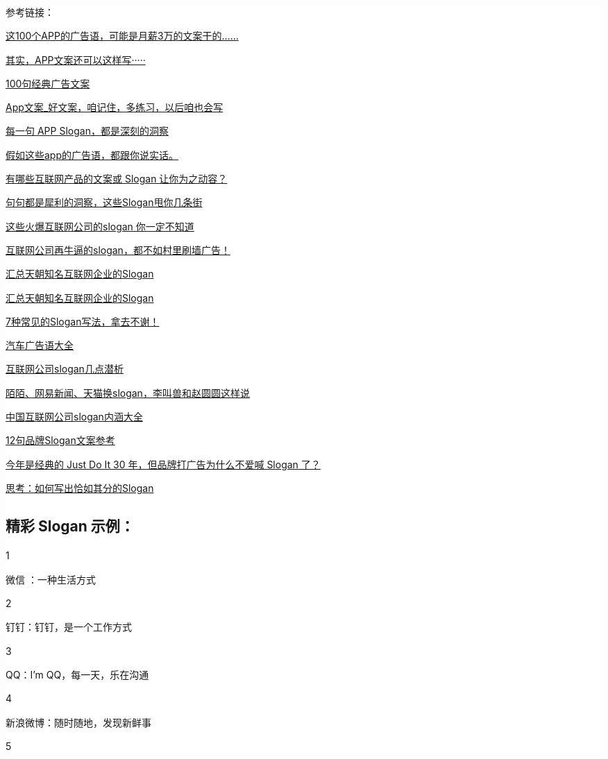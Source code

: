 参考链接：

[这100个APP的广告语，可能是月薪3万的文案干的…… ](http://www.sohu.com/a/198298263_173473)

[其实，APP文案还可以这样写·····](http://www.woshipm.com/pd/121846.html)

[100句经典广告文案](https://wenku.baidu.com/view/6ad8aa3bcbaedd3383c4bb4cf7ec4afe04a1b1e9.html)

[App文案_好文案，咱记住，多练习，以后咱也会写 ](http://www.sohu.com/a/225715914_644543)

[每一句 APP Slogan，都是深刻的洞察](https://www.digitaling.com/articles/34776.html)

[假如这些app的广告语，都跟你说实话。](https://www.jianshu.com/p/5ad4c8bfc10a)

[有哪些互联网产品的文案或 Slogan 让你为之动容？](https://www.zhihu.com/question/19631258)

[句句都是犀利的洞察，这些Slogan甩你几条街](https://www.meihua.info/a/69773)

[这些火爆互联网公司的slogan 你一定不知道](https://www.toutiao.com/i6312221633620738561/)

[互联网公司再牛逼的slogan，都不如村里刷墙广告！](http://www.sohu.com/a/163106909_593375)

[汇总天朝知名互联网企业的Slogan](https://www.jianshu.com/p/eb0304474db9)

[汇总天朝知名互联网企业的Slogan](https://www.jianshu.com/p/eb0304474db9)

[7种常见的Slogan写法，拿去不谢！](https://www.iyunying.org/yxzs/neirong/22000.html)

[汽车广告语大全](https://wenku.baidu.com/view/a1e54c3430126edb6f1aff00bed5b9f3f90f72a2.html?rec_flag=default)

[互联网公司slogan几点潜析](https://wenku.baidu.com/view/4837330f172ded630a1cb6d0.html?from=search)

[陌陌、网易新闻、天猫换slogan，李叫兽和赵圆圆这样说](https://www.digitaling.com/articles/37426.html)

[中国互联网公司slogan内涵大全](http://www.guanggoo.com/t/37563)

[12句品牌Slogan文案参考](http://yunying166.com/newsitem/278252792)

[今年是经典的 Just Do It 30 年，但品牌打广告为什么不爱喊 Slogan 了？](http://www.qdaily.com/articles/57693.html)

[思考：如何写出恰如其分的Slogan](https://dreamer-ruka.com/slogan/)



精彩 Slogan 示例：
---


1

微信 ：一种生活方式

2

钉钉：钉钉，是一个工作方式

3

QQ：I’m QQ，每一天，乐在沟通

4

新浪微博：随时随地，发现新鲜事

5
